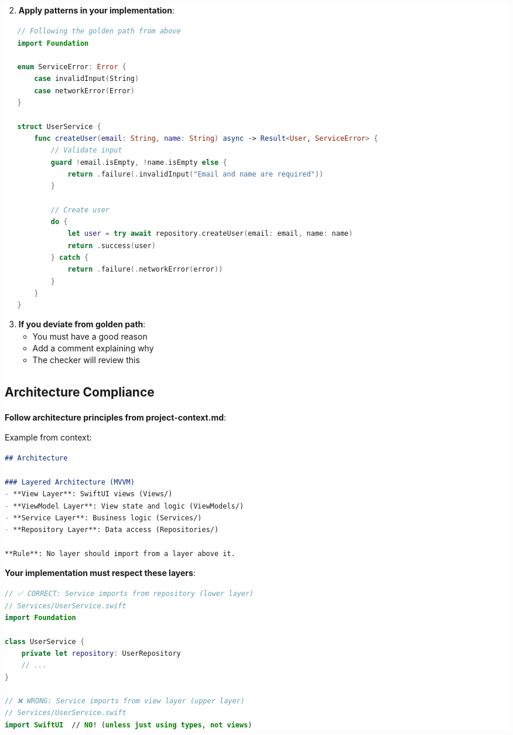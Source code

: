 2. **Apply patterns in your implementation**:
````swift
   // Following the golden path from above
   import Foundation

   enum ServiceError: Error {
       case invalidInput(String)
       case networkError(Error)
   }

   struct UserService {
       func createUser(email: String, name: String) async -> Result<User, ServiceError> {
           // Validate input
           guard !email.isEmpty, !name.isEmpty else {
               return .failure(.invalidInput("Email and name are required"))
           }

           // Create user
           do {
               let user = try await repository.createUser(email: email, name: name)
               return .success(user)
           } catch {
               return .failure(.networkError(error))
           }
       }
   }
````

3. **If you deviate from golden path**:
   - You must have a good reason
   - Add a comment explaining why
   - The checker will review this

## Architecture Compliance

**Follow architecture principles from project-context.md**:

Example from context:
````markdown
## Architecture

### Layered Architecture (MVVM)
- **View Layer**: SwiftUI views (Views/)
- **ViewModel Layer**: View state and logic (ViewModels/)
- **Service Layer**: Business logic (Services/)
- **Repository Layer**: Data access (Repositories/)

**Rule**: No layer should import from a layer above it.
````

**Your implementation must respect these layers**:
````swift
// ✅ CORRECT: Service imports from repository (lower layer)
// Services/UserService.swift
import Foundation

class UserService {
    private let repository: UserRepository
    // ...
}

// ❌ WRONG: Service imports from view layer (upper layer)
// Services/UserService.swift
import SwiftUI  // NO! (unless just using types, not views)
````

